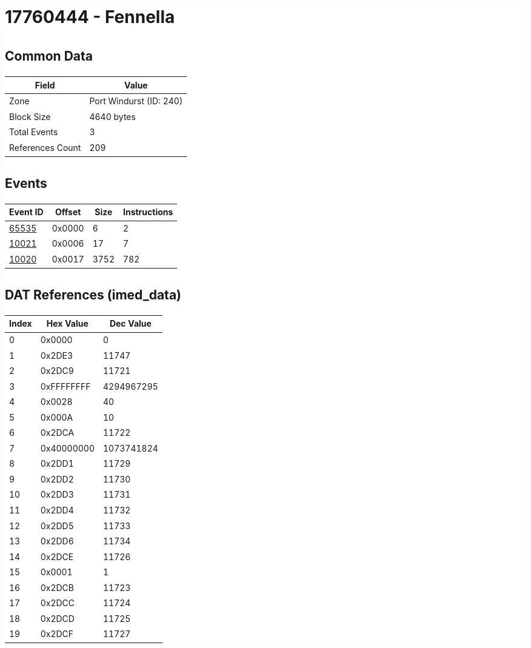# 17760444 - Fennella

## Common Data

| Field            | Value                   |
|------------------|-------------------------|
| Zone             | Port Windurst (ID: 240) |
| Block Size       | 4640 bytes              |
| Total Events     | 3                       |
| References Count | 209                     |

## Events

| Event ID            | Offset   |   Size |   Instructions |
|---------------------|----------|--------|----------------|
| [65535](./65535.md) | 0x0000   |      6 |              2 |
| [10021](./10021.md) | 0x0006   |     17 |              7 |
| [10020](./10020.md) | 0x0017   |   3752 |            782 |

## DAT References (imed_data)

|   Index | Hex Value   |   Dec Value |
|---------|-------------|-------------|
|       0 | 0x0000      |           0 |
|       1 | 0x2DE3      |       11747 |
|       2 | 0x2DC9      |       11721 |
|       3 | 0xFFFFFFFF  |  4294967295 |
|       4 | 0x0028      |          40 |
|       5 | 0x000A      |          10 |
|       6 | 0x2DCA      |       11722 |
|       7 | 0x40000000  |  1073741824 |
|       8 | 0x2DD1      |       11729 |
|       9 | 0x2DD2      |       11730 |
|      10 | 0x2DD3      |       11731 |
|      11 | 0x2DD4      |       11732 |
|      12 | 0x2DD5      |       11733 |
|      13 | 0x2DD6      |       11734 |
|      14 | 0x2DCE      |       11726 |
|      15 | 0x0001      |           1 |
|      16 | 0x2DCB      |       11723 |
|      17 | 0x2DCC      |       11724 |
|      18 | 0x2DCD      |       11725 |
|      19 | 0x2DCF      |       11727 |